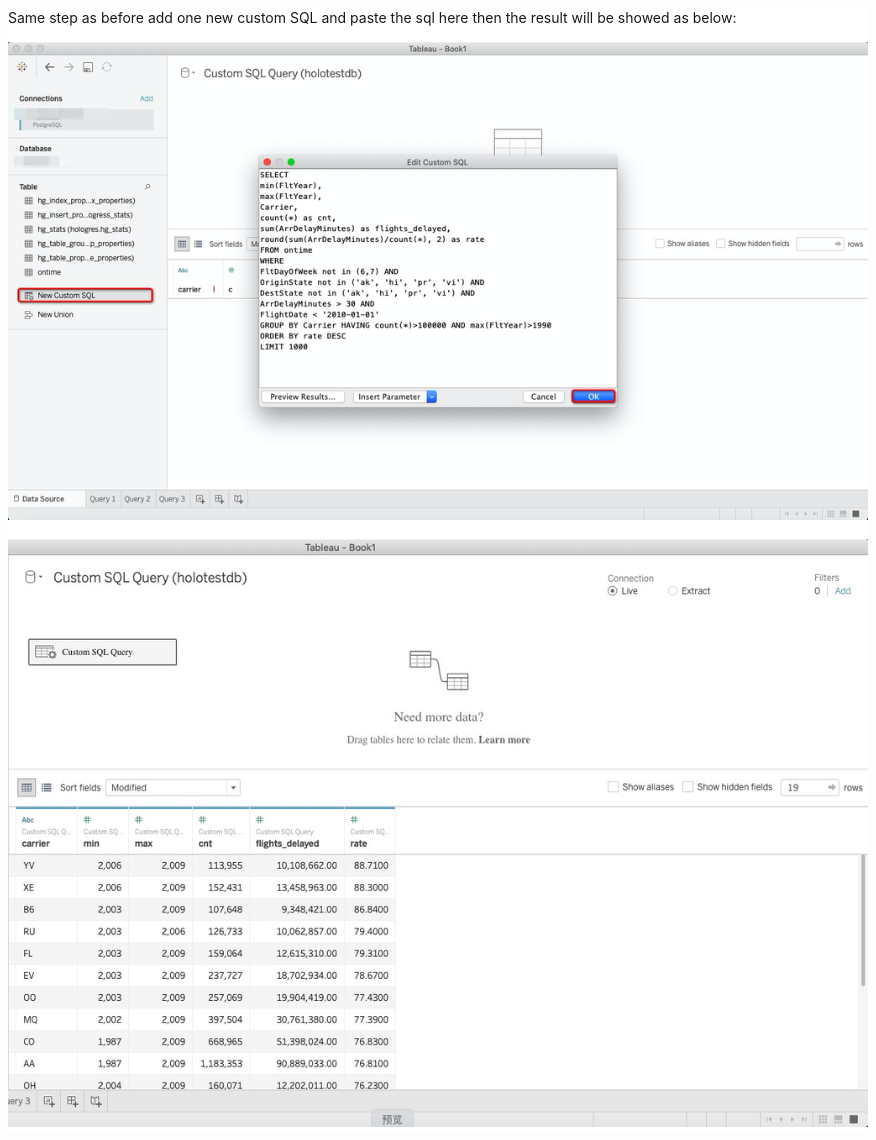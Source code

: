 Same step as before add one new custom SQL and paste the sql here then the result will be showed as below:

![image](../images/Quickstart/quickstart-Tableau/15.png)

![image](../images/Quickstart/quickstart-Tableau/16.png)

